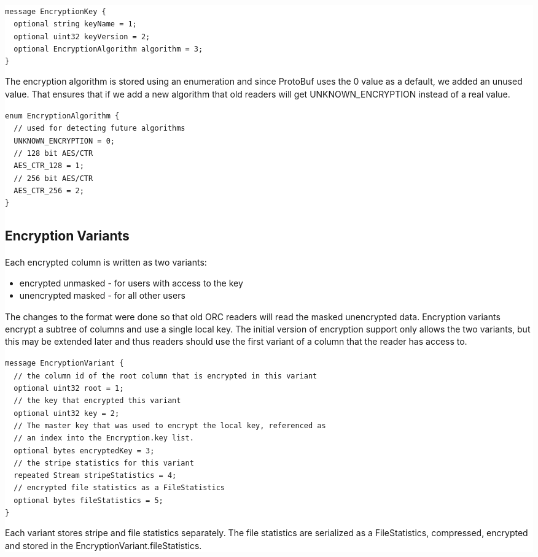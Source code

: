 ```
message EncryptionKey {
  optional string keyName = 1;
  optional uint32 keyVersion = 2;
  optional EncryptionAlgorithm algorithm = 3;
}
```

The encryption algorithm is stored using an enumeration and since
ProtoBuf uses the 0 value as a default, we added an unused value. That
ensures that if we add a new algorithm that old readers will get
UNKNOWN_ENCRYPTION instead of a real value.

```
enum EncryptionAlgorithm {
  // used for detecting future algorithms
  UNKNOWN_ENCRYPTION = 0;
  // 128 bit AES/CTR
  AES_CTR_128 = 1;
  // 256 bit AES/CTR
  AES_CTR_256 = 2;
}
```

## Encryption Variants

Each encrypted column is written as two variants:

* encrypted unmasked - for users with access to the key
* unencrypted masked - for all other users

The changes to the format were done so that old ORC readers will read
the masked unencrypted data. Encryption variants encrypt a subtree of
columns and use a single local key. The initial version of encryption
support only allows the two variants, but this may be extended later
and thus readers should use the first variant of a column that the
reader has access to.

```
message EncryptionVariant {
  // the column id of the root column that is encrypted in this variant
  optional uint32 root = 1;
  // the key that encrypted this variant
  optional uint32 key = 2;
  // The master key that was used to encrypt the local key, referenced as
  // an index into the Encryption.key list.
  optional bytes encryptedKey = 3;
  // the stripe statistics for this variant
  repeated Stream stripeStatistics = 4;
  // encrypted file statistics as a FileStatistics
  optional bytes fileStatistics = 5;
}
```

Each variant stores stripe and file statistics separately. The file
statistics are serialized as a FileStatistics, compressed, encrypted
and stored in the EncryptionVariant.fileStatistics.
